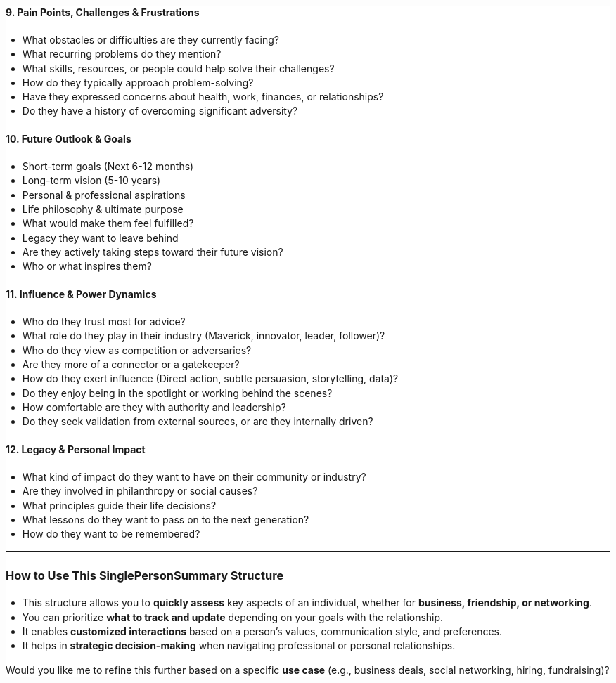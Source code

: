 #### **9. Pain Points, Challenges & Frustrations**

- What obstacles or difficulties are they currently facing?
- What recurring problems do they mention?
- What skills, resources, or people could help solve their challenges?
- How do they typically approach problem-solving?
- Have they expressed concerns about health, work, finances, or relationships?
- Do they have a history of overcoming significant adversity?

#### **10. Future Outlook & Goals**

- Short-term goals (Next 6-12 months)
- Long-term vision (5-10 years)
- Personal & professional aspirations
- Life philosophy & ultimate purpose
- What would make them feel fulfilled?
- Legacy they want to leave behind
- Are they actively taking steps toward their future vision?
- Who or what inspires them?

#### **11. Influence & Power Dynamics**

- Who do they trust most for advice?
- What role do they play in their industry (Maverick, innovator, leader, follower)?
- Who do they view as competition or adversaries?
- Are they more of a connector or a gatekeeper?
- How do they exert influence (Direct action, subtle persuasion, storytelling, data)?
- Do they enjoy being in the spotlight or working behind the scenes?
- How comfortable are they with authority and leadership?
- Do they seek validation from external sources, or are they internally driven?

#### **12. Legacy & Personal Impact**

- What kind of impact do they want to have on their community or industry?
- Are they involved in philanthropy or social causes?
- What principles guide their life decisions?
- What lessons do they want to pass on to the next generation?
- How do they want to be remembered?

---

### **How to Use This SinglePersonSummary Structure**

- This structure allows you to **quickly assess** key aspects of an individual, whether for **business, friendship, or networking**.
- You can prioritize **what to track and update** depending on your goals with the relationship.
- It enables **customized interactions** based on a person’s values, communication style, and preferences.
- It helps in **strategic decision-making** when navigating professional or personal relationships.

Would you like me to refine this further based on a specific **use case** (e.g., business deals, social networking, hiring, fundraising)?
